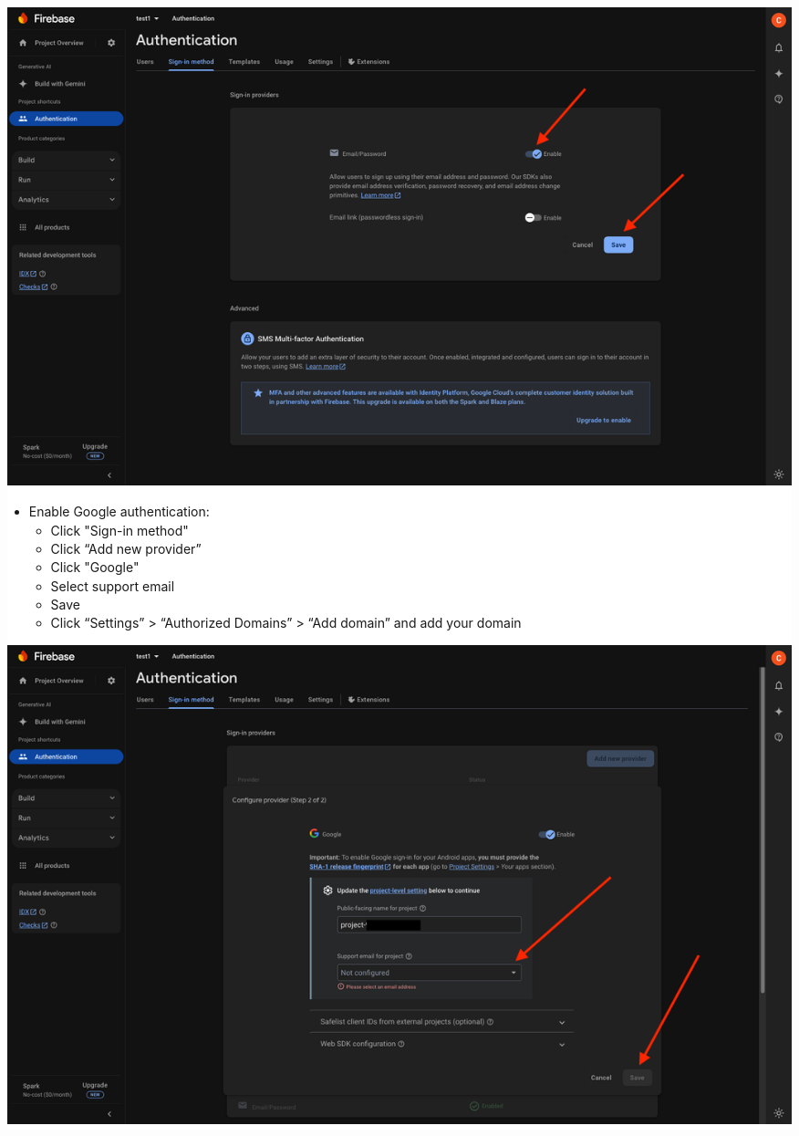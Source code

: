 ![](images/deployment-instructions-images/image3.png)

* Enable Google authentication:  
    * Click "Sign-in method"  
    * Click “Add new provider”  
    * Click "Google"  
    * Select support email  
    * Save  
    * Click “Settings” \> “Authorized Domains” \> “Add domain” and add your domain

![](images/deployment-instructions-images/image4.png)